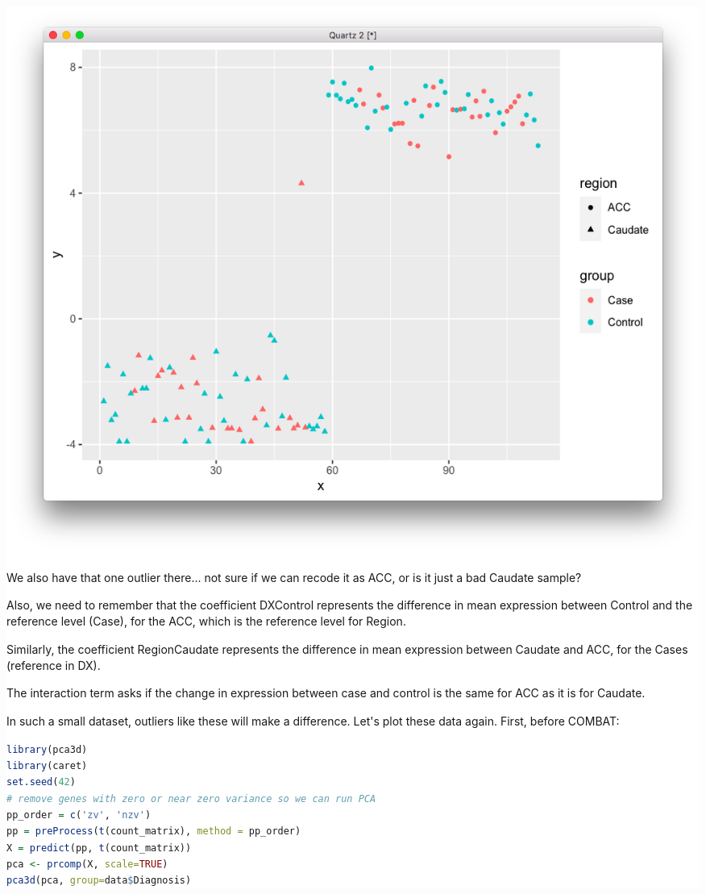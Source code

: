 ![](images/2020-06-05-07-40-11.png)

We also have that one outlier there... not sure if we can recode it as ACC, or
is it just a bad Caudate sample?

Also, we need to remember that the coefficient DXControl represents the
difference in mean expression between Control and the reference level (Case),
for the ACC, which is the reference level for Region.

Similarly, the coefficient RegionCaudate represents the difference in mean
expression between Caudate and ACC, for the Cases (reference in DX).

The interaction term asks if the change in expression between case and control
is the same for ACC as it is for Caudate. 

In such a small dataset, outliers like these will make a difference. Let's plot
these data again. First, before COMBAT:

```r
library(pca3d)
library(caret)
set.seed(42)
# remove genes with zero or near zero variance so we can run PCA
pp_order = c('zv', 'nzv')
pp = preProcess(t(count_matrix), method = pp_order)
X = predict(pp, t(count_matrix))
pca <- prcomp(X, scale=TRUE)
pca3d(pca, group=data$Diagnosis)
```
